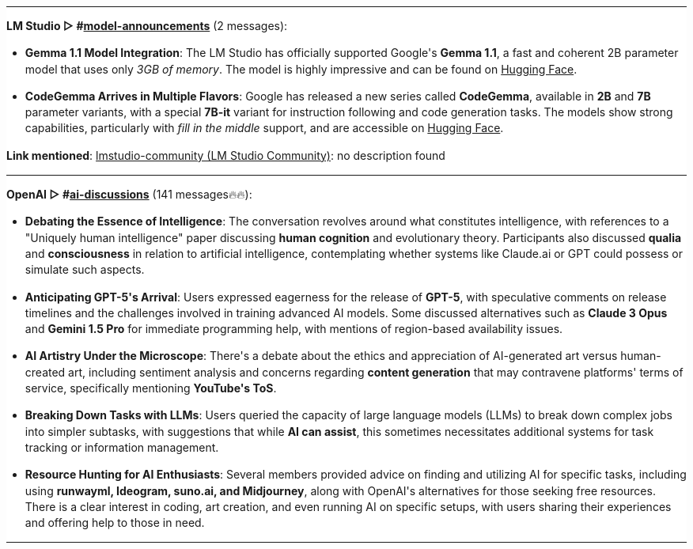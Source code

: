 </div>
  

---


**LM Studio ▷ #[model-announcements](https://discord.com/channels/1110598183144399058/1225909444727013466/1226943709527019671)** (2 messages): 

- **Gemma 1.1 Model Integration**: The LM Studio has officially supported Google's **Gemma 1.1**, a fast and coherent 2B parameter model that uses only *3GB of memory*. The model is highly impressive and can be found on [Hugging Face](https://huggingface.co/lmstudio-community/gemma-1.1-2b-it-GGUF).

- **CodeGemma Arrives in Multiple Flavors**: Google has released a new series called **CodeGemma**, available in **2B** and **7B** parameter variants, with a special **7B-it** variant for instruction following and code generation tasks. The models show strong capabilities, particularly with *fill in the middle* support, and are accessible on [Hugging Face](https://huggingface.co/lmstudio-community?search_models=codegemma).

**Link mentioned**: <a href="https://huggingface.co/lmstudio-community?search_models=codegemma>">lmstudio-community (LM Studio Community)</a>: no description found

  

---



**OpenAI ▷ #[ai-discussions](https://discord.com/channels/974519864045756446/998381918976479273/1226830035693076563)** (141 messages🔥🔥): 

- **Debating the Essence of Intelligence**: The conversation revolves around what constitutes intelligence, with references to a "Uniquely human intelligence" paper discussing **human cognition** and evolutionary theory. Participants also discussed **qualia** and **consciousness** in relation to artificial intelligence, contemplating whether systems like Claude.ai or GPT could possess or simulate such aspects.
  
- **Anticipating GPT-5's Arrival**: Users expressed eagerness for the release of **GPT-5**, with speculative comments on release timelines and the challenges involved in training advanced AI models. Some discussed alternatives such as **Claude 3 Opus** and **Gemini 1.5 Pro** for immediate programming help, with mentions of region-based availability issues.

- **AI Artistry Under the Microscope**: There's a debate about the ethics and appreciation of AI-generated art versus human-created art, including sentiment analysis and concerns regarding **content generation** that may contravene platforms' terms of service, specifically mentioning **YouTube's ToS**.

- **Breaking Down Tasks with LLMs**: Users queried the capacity of large language models (LLMs) to break down complex jobs into simpler subtasks, with suggestions that while **AI can assist**, this sometimes necessitates additional systems for task tracking or information management.

- **Resource Hunting for AI Enthusiasts**: Several members provided advice on finding and utilizing AI for specific tasks, including using **runwayml, Ideogram, suno.ai, and Midjourney**, along with OpenAI's alternatives for those seeking free resources. There is a clear interest in coding, art creation, and even running AI on specific setups, with users sharing their experiences and offering help to those in need.
  

---
